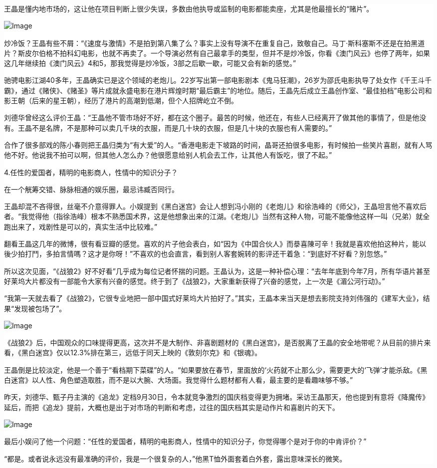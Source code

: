 王晶是懂内地市场的，这让他在项目判断上很少失误，多数由他执导或监制的电影都能卖座，尤其是他最擅长的“赌片”。

![Image](http://p1.pstatp.com/large/39a600024d4953f5de50)

炒冷饭？王晶有些不屑：“《速度与激情》不是拍到第八集了么？事实上没有导演不在重复自己，致敬自己。马丁·斯科塞斯不还是在拍黑道片？斯皮尔伯格不拍科幻电影，也就不再卖了。一个导演必然有自己最拿手的类型，但并不是炒冷饭，你看《澳门风云》也停了两年，如果这几年继续拍《澳门风云》4和5，那我觉得是炒冷饭，3部之后歇一歇，可能又会有新的感觉。”

驰骋电影江湖40多年，王晶确实已是这个领域的老炮儿。22岁写出第一部电影剧本《鬼马狂潮》，26岁为邵氏电影执导了处女作《千王斗千霸》，通过《赌侠》、《赌圣》等片成就永盛电影在港片辉煌时期“最后霸主”的地位。随后，王晶先后成立王晶创作室、“最佳拍档”电影公司和影王朝（后来的星王朝），经历了港片的高潮到低潮，但个人招牌屹立不倒。

刘德华曾经这么评价王晶：“王晶他不管市场好不好，都在这个圈子。最苦的时候，他还在，有些人已经离开了做其他的事情了，但是他没有。王晶不是名牌，不是那种可以卖几千块的衣服，而是几十块的衣服，但是几十块的衣服也有人需要的。”

合作了很多部戏的陈小春则把王晶归类为“有大爱”的人。“香港电影走下坡路的时间，晶哥还拍很多电影，有时候拍一些笑片喜剧，就有人骂他不好。他说我不拍可以啊，但其他人怎么办？他很愿意给别人机会去工作，让其他人有饭吃，很了不起。”

4.任性的爱国者，精明的电影商人，性情中的知识分子？

在一个觥筹交错、脉脉相通的娱乐圈，最忌讳臧否同行。

王晶却混不吝得很，丝毫不介意得罪人。小娱提到《黑白迷宫》会让人想到冯小刚的《老炮儿》和徐浩峰的《师父》，王晶坦言他不喜欢后者。“我觉得他（指徐浩峰）根本不熟悉国术界，这是他想象出来的江湖。《老炮儿》当然有这种人物，可能不能像他这样一叫（兄弟）就全跑出来了，戏剧性是可以的，真实生活中比较难。”

翻看王晶这几年的微博，很有看豆瓣的感觉。喜欢的片子他会表白，如“因为《中国合伙人》而㳟喜陳可辛！我就是喜欢他拍这种片，能以後少拍打鬥，多拍言情嗎？这才是你呀！”不喜欢的也会直言，看到别人客套婉转的影评还干着急：“到底好不好看？別忽悠。”

所以这次见面，“《战狼2》好不好看”几乎成为每位记者怀揣的问题。王晶认为，这是一种补偿心理：“去年年底到今年7月，所有华语片甚至好莱坞大片都没有一部能令大家有兴奋的感觉。终于到了《战狼2》，大家重新获得了兴奋的感觉，上一次是《湄公河行动》。”

“我第一天就去看了《战狼2》，它很专业地把一部中国式好莱坞大片拍好了。”其实，王晶本来当天是想去影院支持刘伟强的《建军大业》，结果“发现被包场了”。

![Image](http://p9.pstatp.com/large/39a9000057b9f34fa8df)

《战狼2》后，中国观众的口味提得更高，这次并不是大制作、非喜剧题材的《黑白迷宫》，是否脱离了王晶的安全地带呢？从目前的排片来看，《黑白迷宫》仅以12.3%排在第三，远低于同天上映的《敦刻尔克》和《银魂》。

王晶倒是比较淡定，他是一个善于“看档期下菜碟”的人。“如果要放在春节，里面放的‘火药就不止那么少，需要更大的‘飞弹’才能杀敌。《黑白迷宫》以人性、角色塑造取胜，而不是以大腕、大场面。我觉得什么题材都有人看，最主要的是看趣味够不够。”

昨天，刘德华、甄子丹主演的《追龙》定档9月30日，令本就竞争激烈的国庆档变得更为拥堵。采访王晶那天，他也提到有意将《降魔传》延后，而把《追龙》提前，大概也是出于对市场的判断和考虑，过往的国庆档其实是动作片和喜剧片的天下。

![Image](http://p1.pstatp.com/large/39a500024d012bfddefe)

最后小娱问了他一个问题：“任性的爱国者，精明的电影商人，性情中的知识分子，你觉得哪个是对于你的中肯评价？”

“都是。或者说永远没有最准确的评价，我是一个很复杂的人，”他黑T恤外面套着白外套，露出意味深长的微笑。

